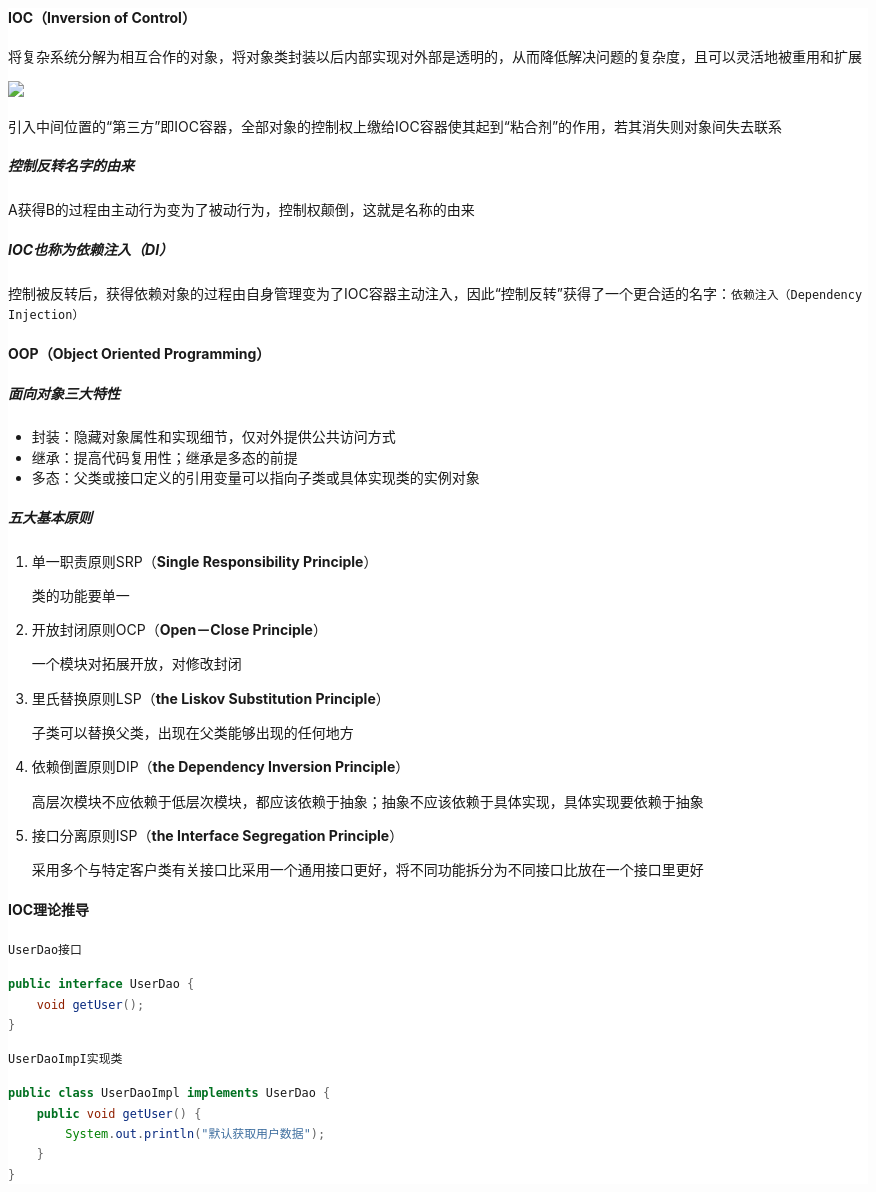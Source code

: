 #### IOC（Inversion of Control）

将复杂系统分解为相互合作的对象，将对象类封装以后内部实现对外部是透明的，从而降低解决问题的复杂度，且可以灵活地被重用和扩展

![](https://img-blog.csdnimg.cn/564a2e2fff9347a6a72cbfafd622a90d.png)

引入中间位置的“第三方”即IOC容器，全部对象的控制权上缴给IOC容器使其起到“粘合剂”的作用，若其消失则对象间失去联系

##### 控制反转名字的由来

A获得B的过程由主动行为变为了被动行为，控制权颠倒，这就是名称的由来

##### IOC也称为依赖注入（DI）

控制被反转后，获得依赖对象的过程由自身管理变为了IOC容器主动注入，因此“控制反转”获得了一个更合适的名字：`依赖注入（Dependency Injection）`

#### OOP（Object Oriented Programming）

##### 面向对象三大特性

- 封装：隐藏对象属性和实现细节，仅对外提供公共访问方式
- 继承：提高代码复用性；继承是多态的前提
- 多态：父类或接口定义的引用变量可以指向子类或具体实现类的实例对象

##### 五大基本原则

1. 单一职责原则SRP（**Single Responsibility Principle**）

   类的功能要单一

2. 开放封闭原则OCP（**Open－Close Principle**）

   一个模块对拓展开放，对修改封闭

3. 里氏替换原则LSP（**the Liskov Substitution Principle**）

   子类可以替换父类，出现在父类能够出现的任何地方

4. 依赖倒置原则DIP（**the Dependency Inversion Principle**）

   高层次模块不应依赖于低层次模块，都应该依赖于抽象；抽象不应该依赖于具体实现，具体实现要依赖于抽象

5. 接口分离原则ISP（**the Interface Segregation Principle**）

   采用多个与特定客户类有关接口比采用一个通用接口更好，将不同功能拆分为不同接口比放在一个接口里更好

#### IOC理论推导

`UserDao接口`

```java
public interface UserDao {
    void getUser();
}
```

`UserDaoImpI实现类`

```java
public class UserDaoImpl implements UserDao {
    public void getUser() {
        System.out.println("默认获取用户数据");
    }
}

```
